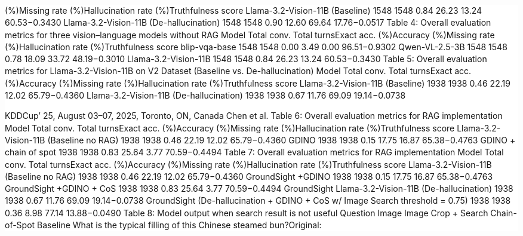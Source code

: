 (%)Missing
rate (%)Hallucination
rate (%)Truthfulness
score
Llama-3.2-Vision-11B (Baseline) 1548 1548 0.84 26.23 13.24 60.53−0.3430
Llama-3.2-Vision-11B (De-hallucination) 1548 1548 0.90 12.60 69.64 17.76−0.0517
Table 4: Overall evaluation metrics for three vision–language models without RAG
Model Total conv. Total
turnsExact acc.
(%)Accuracy
(%)Missing
rate (%)Hallucination
rate (%)Truthfulness
score
blip-vqa-base 1548 1548 0.00 3.49 0.00 96.51−0.9302
Qwen-VL-2.5-3B 1548 1548 0.78 18.09 33.72 48.19−0.3010
Llama-3.2-Vision-11B 1548 1548 0.84 26.23 13.24 60.53−0.3430
Table 5: Overall evaluation metrics for Llama-3.2-Vision-11B on V2 Dataset (Baseline vs. De-hallucination)
Model Total conv. Total
turnsExact acc.
(%)Accuracy
(%)Missing
rate (%)Hallucination
rate (%)Truthfulness
score
Llama-3.2-Vision-11B (Baseline) 1938 1938 0.46 22.19 12.02 65.79−0.4360
Llama-3.2-Vision-11B (De-hallucination) 1938 1938 0.67 11.76 69.09 19.14−0.0738

KDDCup’ 25, August 03–07, 2025, Toronto, ON, Canada Chen et al.
Table 6: Overall evaluation metrics for RAG implementation
Model Total conv. Total
turnsExact acc.
(%)Accuracy
(%)Missing
rate (%)Hallucination
rate (%)Truthfulness
score
Llama-3.2-Vision-11B (Baseline no RAG) 1938 1938 0.46 22.19 12.02 65.79−0.4360
GDINO 1938 1938 0.15 17.75 16.87 65.38−0.4763
GDINO + chain of spot 1938 1938 0.83 25.64 3.77 70.59−0.4494
Table 7: Overall evaluation metrics for RAG implementation
Model Total conv. Total
turnsExact acc.
(%)Accuracy
(%)Missing
rate (%)Hallucination
rate (%)Truthfulness
score
Llama-3.2-Vision-11B (Baseline no RAG) 1938 1938 0.46 22.19 12.02 65.79−0.4360
GroundSight
+GDINO 1938 1938 0.15 17.75 16.87 65.38−0.4763
GroundSight
+GDINO + CoS 1938 1938 0.83 25.64 3.77 70.59−0.4494
GroundSight
Llama-3.2-Vision-11B (De-hallucination) 1938 1938 0.67 11.76 69.09 19.14−0.0738
GroundSight
(De-hallucination + GDINO + CoS
w/ Image Search threshold = 0.75) 1938 1938 0.36 8.98 77.14 13.88−0.0490
Table 8: Model output when search result is not useful
Question Image Image Crop + Search Chain-of-Spot Baseline
What is the typical filling
of this Chinese steamed
bun?Original: